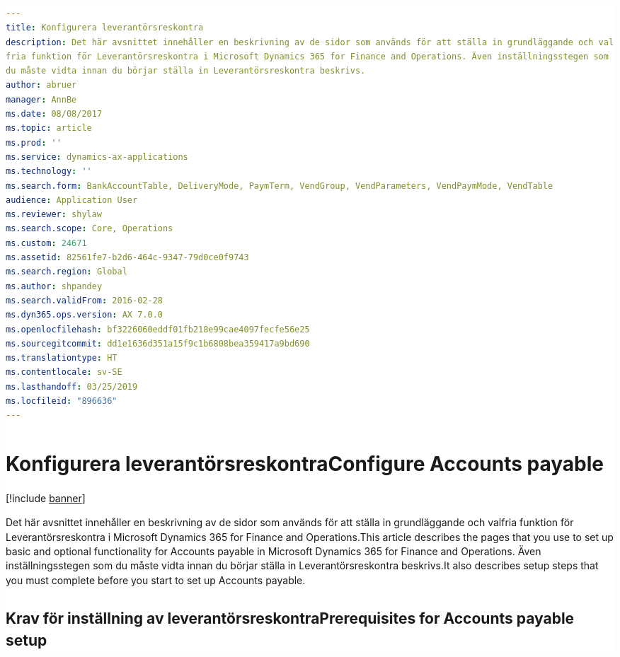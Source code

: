 ```yaml
---
title: Konfigurera leverantörsreskontra
description: Det här avsnittet innehåller en beskrivning av de sidor som används för att ställa in grundläggande och valfria funktion för Leverantörsreskontra i Microsoft Dynamics 365 for Finance and Operations. Även inställningsstegen som du måste vidta innan du börjar ställa in Leverantörsreskontra beskrivs.
author: abruer
manager: AnnBe
ms.date: 08/08/2017
ms.topic: article
ms.prod: ''
ms.service: dynamics-ax-applications
ms.technology: ''
ms.search.form: BankAccountTable, DeliveryMode, PaymTerm, VendGroup, VendParameters, VendPaymMode, VendTable
audience: Application User
ms.reviewer: shylaw
ms.search.scope: Core, Operations
ms.custom: 24671
ms.assetid: 82561fe7-b2d6-464c-9347-79d0ce0f9743
ms.search.region: Global
ms.author: shpandey
ms.search.validFrom: 2016-02-28
ms.dyn365.ops.version: AX 7.0.0
ms.openlocfilehash: bf3226060eddf01fb218e99cae4097fecfe56e25
ms.sourcegitcommit: dd1e1636d351a15f9c1b6808bea359417a9bd690
ms.translationtype: HT
ms.contentlocale: sv-SE
ms.lasthandoff: 03/25/2019
ms.locfileid: "896636"
---
```

# <a name="configure-accounts-payable"></a><span data-ttu-id="6ca55-104">Konfigurera leverantörsreskontra</span><span class="sxs-lookup"><span data-stu-id="6ca55-104">Configure Accounts payable</span></span>

[!include [banner](../includes/banner.md)]

<span data-ttu-id="6ca55-105">Det här avsnittet innehåller en beskrivning av de sidor som används för att ställa in grundläggande och valfria funktion för Leverantörsreskontra i Microsoft Dynamics 365 for Finance and Operations.</span><span class="sxs-lookup"><span data-stu-id="6ca55-105">This article describes the pages that you use to set up basic and optional functionality for Accounts payable in Microsoft Dynamics 365 for Finance and Operations.</span></span> <span data-ttu-id="6ca55-106">Även inställningsstegen som du måste vidta innan du börjar ställa in Leverantörsreskontra beskrivs.</span><span class="sxs-lookup"><span data-stu-id="6ca55-106">It also describes setup steps that you must complete before you start to set up Accounts payable.</span></span>

<a name="prerequisites-for-accounts-payable-setup"></a><span data-ttu-id="6ca55-107">Krav för inställning av leverantörsreskontra</span><span class="sxs-lookup"><span data-stu-id="6ca55-107">Prerequisites for Accounts payable setup</span></span>
----------------------------------------
